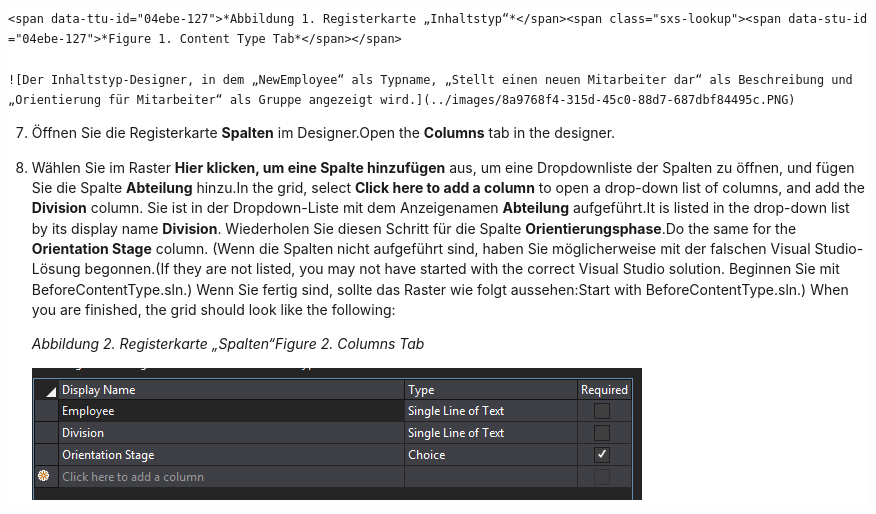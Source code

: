     <span data-ttu-id="04ebe-127">*Abbildung 1. Registerkarte „Inhaltstyp“*</span><span class="sxs-lookup"><span data-stu-id="04ebe-127">*Figure 1. Content Type Tab*</span></span>

    ![Der Inhaltstyp-Designer, in dem „NewEmployee“ als Typname, „Stellt einen neuen Mitarbeiter dar“ als Beschreibung und „Orientierung für Mitarbeiter“ als Gruppe angezeigt wird.](../images/8a9768f4-315d-45c0-88d7-687dbf84495c.PNG)
 
7. <span data-ttu-id="04ebe-129">Öffnen Sie die Registerkarte **Spalten** im Designer.</span><span class="sxs-lookup"><span data-stu-id="04ebe-129">Open the **Columns** tab in the designer.</span></span>
     
8. <span data-ttu-id="04ebe-130">Wählen Sie im Raster **Hier klicken, um eine Spalte hinzufügen** aus, um eine Dropdownliste der Spalten zu öffnen, und fügen Sie die Spalte **Abteilung** hinzu.</span><span class="sxs-lookup"><span data-stu-id="04ebe-130">In the grid, select **Click here to add a column** to open a drop-down list of columns, and add the **Division** column.</span></span> <span data-ttu-id="04ebe-131">Sie ist in der Dropdown-Liste mit dem Anzeigenamen **Abteilung** aufgeführt.</span><span class="sxs-lookup"><span data-stu-id="04ebe-131">It is listed in the drop-down list by its display name **Division**.</span></span> <span data-ttu-id="04ebe-132">Wiederholen Sie diesen Schritt für die Spalte **Orientierungsphase**.</span><span class="sxs-lookup"><span data-stu-id="04ebe-132">Do the same for the **Orientation Stage** column.</span></span> <span data-ttu-id="04ebe-133">(Wenn die Spalten nicht aufgeführt sind, haben Sie möglicherweise mit der falschen Visual Studio-Lösung begonnen.</span><span class="sxs-lookup"><span data-stu-id="04ebe-133">(If they are not listed, you may not have started with the correct Visual Studio solution.</span></span> <span data-ttu-id="04ebe-134">Beginnen Sie mit BeforeContentType.sln.) Wenn Sie fertig sind, sollte das Raster wie folgt aussehen:</span><span class="sxs-lookup"><span data-stu-id="04ebe-134">Start with BeforeContentType.sln.) When you are finished, the grid should look like the following:</span></span>
    
    <span data-ttu-id="04ebe-135">*Abbildung 2. Registerkarte „Spalten“*</span><span class="sxs-lookup"><span data-stu-id="04ebe-135">*Figure 2. Columns Tab*</span></span>

    ![Die Registerkarte „Spalten“ des Inhaltstyp-Designers, wobei „Mitarbeiter“, „Abteilung“ und „Orientierungsphase“ im Raster aufgeführt sind.](../images/835e78b3-a073-45b2-b4ee-3f9be9d88495.PNG)
